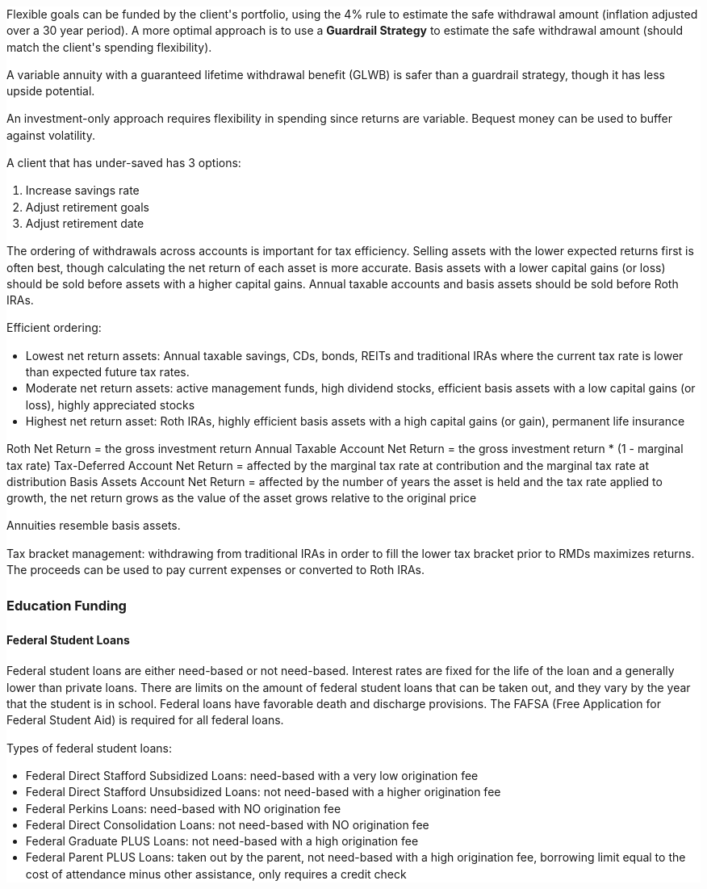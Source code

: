 Flexible goals can be funded by the client's portfolio, using the 4% rule to estimate the safe withdrawal amount (inflation adjusted over a 30 year period).  A more optimal approach is to use a **Guardrail Strategy** to estimate the safe withdrawal amount (should match the client's spending flexibility).

A variable annuity with a guaranteed lifetime withdrawal benefit (GLWB) is safer than a guardrail strategy, though it has less upside potential.

An investment-only approach requires flexibility in spending since returns are variable.  Bequest money can be used to buffer against volatility.

A client that has under-saved has 3 options:
1. Increase savings rate
2. Adjust retirement goals
3. Adjust retirement date

The ordering of withdrawals across accounts is important for tax efficiency.  Selling assets with the lower expected returns first is often best, though calculating the net return of each asset is more accurate.  Basis assets with a lower capital gains (or loss) should be sold before assets with a higher capital gains.  Annual taxable accounts and basis assets should be sold before Roth IRAs.

Efficient ordering:
* Lowest net return assets: Annual taxable savings, CDs, bonds, REITs and traditional IRAs where the current tax rate is lower than expected future tax rates.
* Moderate net return assets: active management funds, high dividend stocks, efficient basis assets with a low capital gains (or loss), highly appreciated stocks
* Highest net return asset: Roth IRAs, highly efficient basis assets with a high capital gains (or gain), permanent life insurance

Roth Net Return = the gross investment return
Annual Taxable Account Net Return = the gross investment return * (1 - marginal tax rate)
Tax-Deferred Account Net Return = affected by the marginal tax rate at contribution and the marginal tax rate at distribution
Basis Assets Account Net Return = affected by the number of years the asset is held and the tax rate applied to growth, the net return grows as the value of the asset grows relative to the original price

Annuities resemble basis assets.

Tax bracket management: withdrawing from traditional IRAs in order to fill the lower tax bracket prior to RMDs maximizes returns.  The proceeds can be used to pay current expenses or converted to Roth IRAs.

### Education Funding

#### Federal Student Loans

Federal student loans are either need-based or not need-based.  Interest rates are fixed for the life of the loan and a generally lower than private loans.  There are limits on the amount of federal student loans that can be taken out, and they vary by the year that the student is in school.  Federal loans have favorable death and discharge provisions.  The FAFSA (Free Application for Federal Student Aid) is required for all federal loans.

Types of federal student loans:
* Federal Direct Stafford Subsidized Loans: need-based with a very low origination fee
* Federal Direct Stafford Unsubsidized Loans: not need-based with a higher origination fee
* Federal Perkins Loans: need-based with NO origination fee
* Federal Direct Consolidation Loans: not need-based with NO origination fee
* Federal Graduate PLUS Loans: not need-based with a high origination fee
* Federal Parent PLUS Loans: taken out by the parent, not need-based with a high origination fee, borrowing limit equal to the cost of attendance minus other assistance, only requires a credit check
